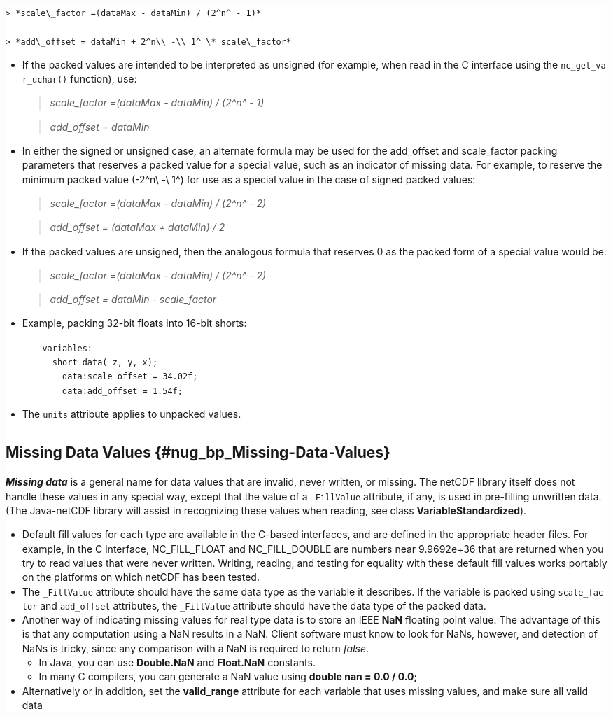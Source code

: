     > *scale\_factor =(dataMax - dataMin) / (2^n^ - 1)*

    > *add\_offset = dataMin + 2^n\\ -\\ 1^ \* scale\_factor*

-   If the packed values are intended to be interpreted as unsigned (for
    example, when read in the C interface using the `nc_get_var_uchar()`
    function), use:

    > *scale\_factor =(dataMax - dataMin) / (2^n^ - 1)*

    > *add\_offset = dataMin*

-   In either the signed or unsigned case, an alternate formula may be
    used for the add\_offset and scale\_factor packing parameters that
    reserves a packed value for a special value, such as an indicator of
    missing data. For example, to reserve the minimum packed value
    (-2^n\\ -\\ 1^) for use as a special value in the case of signed
    packed values:

    > *scale\_factor =(dataMax - dataMin) / (2^n^ - 2)*

    > *add\_offset = (dataMax + dataMin) / 2*

-   If the packed values are unsigned, then the analogous formula that
    reserves 0 as the packed form of a special value would be:

    > *scale\_factor =(dataMax - dataMin) / (2^n^ - 2)*

    > *add\_offset = dataMin - scale\_factor*

-   Example, packing 32-bit floats into 16-bit shorts:

            variables:
              short data( z, y, x);
                data:scale_offset = 34.02f;
                data:add_offset = 1.54f;

-   The `units` attribute applies to unpacked values.

## Missing Data Values {#nug_bp_Missing-Data-Values}

***Missing data*** is a general name for data values that are invalid,
never written, or missing. The netCDF library itself does not handle
these values in any special way, except that the value of a `_FillValue`
attribute, if any, is used in pre-filling unwritten data. (The
Java-netCDF library will assist in recognizing these values when
reading, see class **VariableStandardized**).

-   Default fill values for each type are available in the C-based
    interfaces, and are defined in the appropriate header files. For
    example, in the C interface, NC\_FILL\_FLOAT and NC\_FILL\_DOUBLE
    are numbers near 9.9692e+36 that are returned when you try to read
    values that were never written. Writing, reading, and testing for
    equality with these default fill values works portably on the
    platforms on which netCDF has been tested.
-   The `_FillValue` attribute should have the same data type as the
    variable it describes. If the variable is packed using
    `scale_factor` and `add_offset` attributes, the `_FillValue`
    attribute should have the data type of the packed data.
-   Another way of indicating missing values for real type data is to
    store an IEEE **NaN** floating point value. The advantage of this is
    that any computation using a NaN results in a NaN. Client software
    must know to look for NaNs, however, and detection of NaNs is
    tricky, since any comparison with a NaN is required to return
    *false*.
    -   In Java, you can use **Double.NaN** and **Float.NaN** constants.
    -   In many C compilers, you can generate a NaN value using **double
        nan = 0.0 / 0.0;**
-   Alternatively or in addition, set the **valid\_range** attribute for
    each variable that uses missing values, and make sure all valid data
